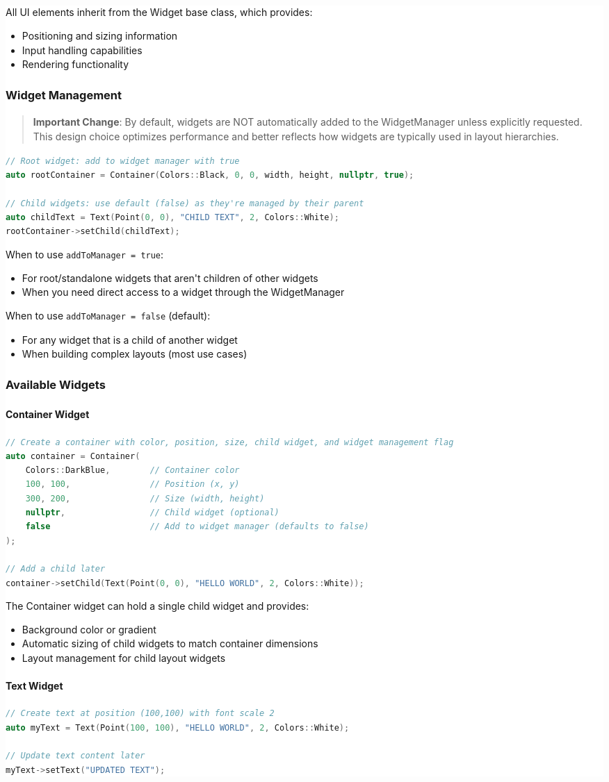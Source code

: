 All UI elements inherit from the Widget base class, which provides:
- Positioning and sizing information
- Input handling capabilities
- Rendering functionality

### Widget Management

> **Important Change**: By default, widgets are NOT automatically added to the WidgetManager unless explicitly requested. This design choice optimizes performance and better reflects how widgets are typically used in layout hierarchies.

```cpp
// Root widget: add to widget manager with true
auto rootContainer = Container(Colors::Black, 0, 0, width, height, nullptr, true);

// Child widgets: use default (false) as they're managed by their parent
auto childText = Text(Point(0, 0), "CHILD TEXT", 2, Colors::White);
rootContainer->setChild(childText);
```

When to use `addToManager = true`:
- For root/standalone widgets that aren't children of other widgets
- When you need direct access to a widget through the WidgetManager

When to use `addToManager = false` (default):
- For any widget that is a child of another widget
- When building complex layouts (most use cases)

### Available Widgets

#### Container Widget

```cpp
// Create a container with color, position, size, child widget, and widget management flag
auto container = Container(
    Colors::DarkBlue,        // Container color
    100, 100,                // Position (x, y)
    300, 200,                // Size (width, height)
    nullptr,                 // Child widget (optional)
    false                    // Add to widget manager (defaults to false)
);

// Add a child later
container->setChild(Text(Point(0, 0), "HELLO WORLD", 2, Colors::White));
```

The Container widget can hold a single child widget and provides:
- Background color or gradient
- Automatic sizing of child widgets to match container dimensions
- Layout management for child layout widgets

#### Text Widget

```cpp
// Create text at position (100,100) with font scale 2
auto myText = Text(Point(100, 100), "HELLO WORLD", 2, Colors::White);

// Update text content later
myText->setText("UPDATED TEXT");
```
